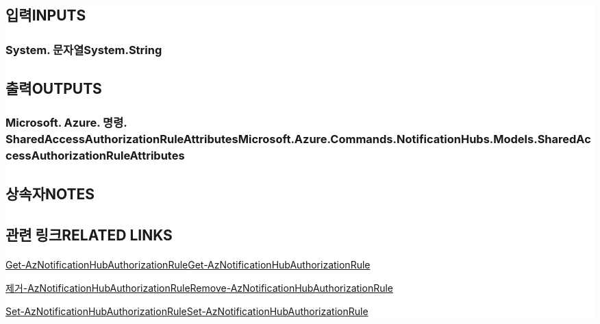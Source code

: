 ## <span data-ttu-id="c47d4-143">입력</span><span class="sxs-lookup"><span data-stu-id="c47d4-143">INPUTS</span></span>

### <span data-ttu-id="c47d4-144">System. 문자열</span><span class="sxs-lookup"><span data-stu-id="c47d4-144">System.String</span></span>

## <span data-ttu-id="c47d4-145">출력</span><span class="sxs-lookup"><span data-stu-id="c47d4-145">OUTPUTS</span></span>

### <span data-ttu-id="c47d4-146">Microsoft. Azure. 명령. SharedAccessAuthorizationRuleAttributes</span><span class="sxs-lookup"><span data-stu-id="c47d4-146">Microsoft.Azure.Commands.NotificationHubs.Models.SharedAccessAuthorizationRuleAttributes</span></span>

## <span data-ttu-id="c47d4-147">상속자</span><span class="sxs-lookup"><span data-stu-id="c47d4-147">NOTES</span></span>

## <span data-ttu-id="c47d4-148">관련 링크</span><span class="sxs-lookup"><span data-stu-id="c47d4-148">RELATED LINKS</span></span>

[<span data-ttu-id="c47d4-149">Get-AzNotificationHubAuthorizationRule</span><span class="sxs-lookup"><span data-stu-id="c47d4-149">Get-AzNotificationHubAuthorizationRule</span></span>](./Get-AzNotificationHubAuthorizationRule.md)

[<span data-ttu-id="c47d4-150">제거-AzNotificationHubAuthorizationRule</span><span class="sxs-lookup"><span data-stu-id="c47d4-150">Remove-AzNotificationHubAuthorizationRule</span></span>](./Remove-AzNotificationHubAuthorizationRule.md)

[<span data-ttu-id="c47d4-151">Set-AzNotificationHubAuthorizationRule</span><span class="sxs-lookup"><span data-stu-id="c47d4-151">Set-AzNotificationHubAuthorizationRule</span></span>](./Set-AzNotificationHubAuthorizationRule.md)


